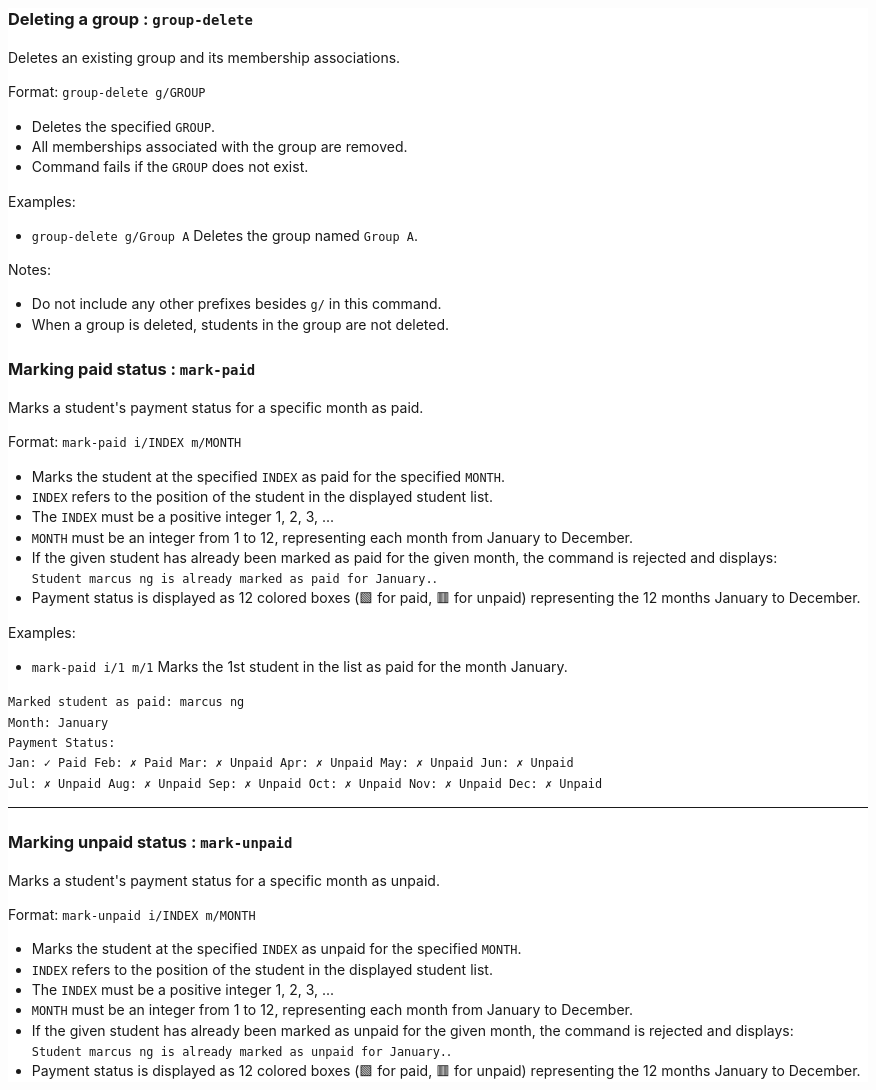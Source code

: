 ### Deleting a group : `group-delete`

Deletes an existing group and its membership associations.

Format: `group-delete g/GROUP`

* Deletes the specified `GROUP`.
* All memberships associated with the group are removed.
* Command fails if the `GROUP` does not exist.

Examples:
* `group-delete g/Group A` Deletes the group named `Group A`.

Notes:
* Do not include any other prefixes besides `g/` in this command.
* When a group is deleted, students in the group are not deleted.

### Marking paid status : `mark-paid`

Marks a student's payment status for a specific month as paid.

Format: `mark-paid i/INDEX m/MONTH`

* Marks the student at the specified `INDEX` as paid for the specified `MONTH`.
* `INDEX` refers to the position of the student in the displayed student list.
* The `INDEX` must be a positive integer 1, 2, 3, ...
* `MONTH` must be an integer from 1 to 12, representing each month from January to December.
* If the given student has already been marked as paid for the given month, the command is rejected and displays:<br>
`Student marcus ng is already marked as paid for January.`.
* Payment status is displayed as 12 colored boxes (🟩 for paid, 🟥 for unpaid) representing the 12 months January to December.

Examples:
* `mark-paid i/1 m/1` Marks the 1st student in the list as paid for the month January.
```
Marked student as paid: marcus ng
Month: January
Payment Status: 
Jan: ✓ Paid Feb: ✗ Paid Mar: ✗ Unpaid Apr: ✗ Unpaid May: ✗ Unpaid Jun: ✗ Unpaid
Jul: ✗ Unpaid Aug: ✗ Unpaid Sep: ✗ Unpaid Oct: ✗ Unpaid Nov: ✗ Unpaid Dec: ✗ Unpaid
```

<div style="page-break-after: always;"></div>

--------------------------------------------------------------------------------------------------------------------

### Marking unpaid status : `mark-unpaid`

Marks a student's payment status for a specific month as unpaid.

Format: `mark-unpaid i/INDEX m/MONTH`

* Marks the student at the specified `INDEX` as unpaid for the specified `MONTH`.
* `INDEX` refers to the position of the student in the displayed student list.
* The `INDEX` must be a positive integer 1, 2, 3, ...
* `MONTH` must be an integer from 1 to 12, representing each month from January to December.
* If the given student has already been marked as unpaid for the given month, the command is rejected and displays:<br>
  `Student marcus ng is already marked as unpaid for January.`.
* Payment status is displayed as 12 colored boxes (🟩 for paid, 🟥 for unpaid) representing the 12 months January to December.
